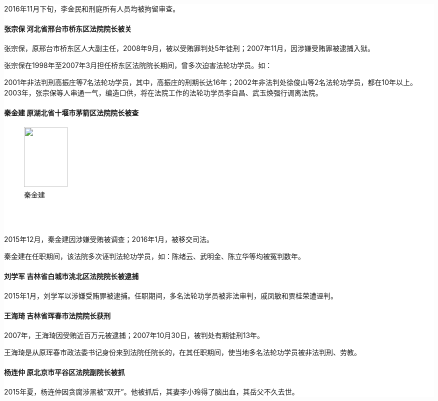  2016年11月下旬，李金民和刑庭所有人员均被拘留审查。
</p>
<h4>
 <b>
  张宗保 河北省邢台市桥东区法院院长被关
 </b>
</h4>
<p>
 张宗保，原邢台市桥东区人大副主任，2008年9月，被以受贿罪判处5年徒刑；2007年11月，因涉嫌受贿罪被逮捕入狱。
</p>
<p>
 张宗保在1998年至2007年3月担任桥东区法院院长期间，曾多次迫害法轮功学员。如：
</p>
<p>
 2001年非法判刑高振庄等7名法轮功学员，其中，高振庄的刑期长达16年；2002年非法判处徐俊山等2名法轮功学员，都在10年以上。2003年，张宗保等人串通一气，编造口供，将在法院工作的法轮功学员李自昌、武玉焕强行调离法院。
</p>
<h4>
 <b>
  秦金建 原湖北省十堰市茅箭区法院院长被查
 </b>
</h4>
<figure class="wp-caption aligncenter" id="attachment_10933903" style="width: 87px">
 <a href="http://i.epochtimes.com/assets/uploads/2018/12/f370698b2102c3687df59b2acf3fe3c1.jpg">
  <img alt="" class=" wp-image-10933903" height="120" src="http://i.epochtimes.com/assets/uploads/2018/12/f370698b2102c3687df59b2acf3fe3c1.jpg" width="87"/>
 </a>
 <br/><figcaption class="wp-caption-text">
  秦金建
 </figcaption><br/>
</figure><br/>
<p>
 2015年12月，秦金建因涉嫌受贿被调查；2016年1月，被移交司法。
</p>
<p>
 秦金建在任职期间，该法院多次诬判法轮功学员，如：陈绪云、武明金、陈立华等均被冤判数年。
</p>
<h4>
 <b>
  刘学军 吉林省白城市洮北区法院院长被逮捕
 </b>
</h4>
<p>
 2015年1月，刘学军以涉嫌受贿罪被逮捕。任职期间，多名法轮功学员被非法审判，戚凤敏和贾桂荣遭诬判。
</p>
<h4>
 <b>
  王海琦 吉林省珲春市法院院长获刑
 </b>
</h4>
<p>
 2007年，王海琦因受贿近百万元被逮捕；2007年10月30日，被判处有期徒刑13年。
</p>
<p>
 王海琦是从原珲春市政法委书记身份来到法院任院长的，在其任职期间，使当地多名法轮功学员被非法判刑、劳教。
</p>
<h4>
 <b>
  杨连仲 原北京市平谷区法院副院长被抓
 </b>
</h4>
<p>
 2015年夏，杨连仲因贪腐涉黑被“双开”。他被抓后，其妻李小玲得了脑出血，其岳父不久去世。
</p>